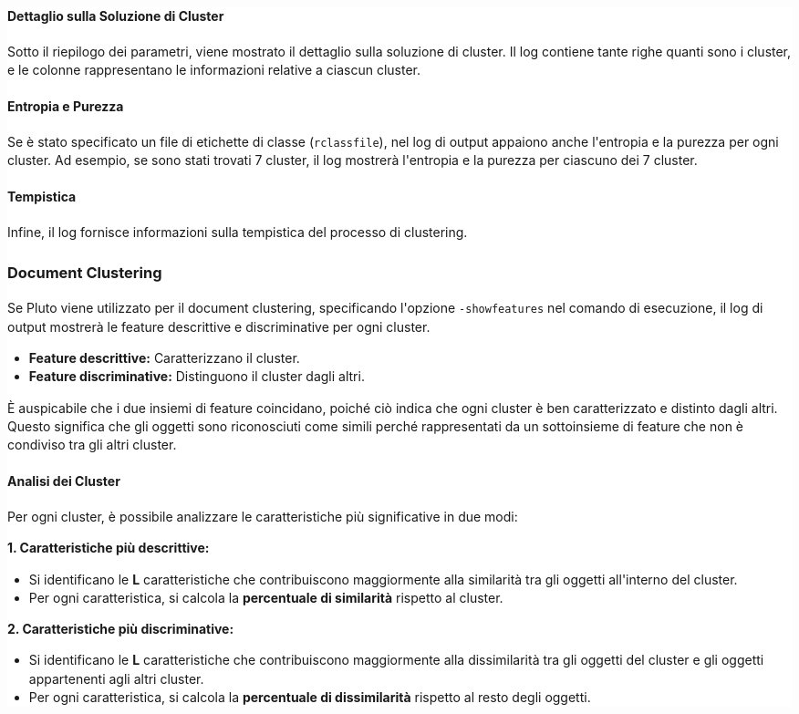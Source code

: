 #### Dettaglio sulla Soluzione di Cluster
Sotto il riepilogo dei parametri, viene mostrato il dettaglio sulla soluzione di cluster. Il log contiene tante righe quanti sono i cluster, e le colonne rappresentano le informazioni relative a ciascun cluster.

#### Entropia e Purezza
Se è stato specificato un file di etichette di classe (`rclassfile`), nel log di output appaiono anche l'entropia e la purezza per ogni cluster. Ad esempio, se sono stati trovati 7 cluster, il log mostrerà l'entropia e la purezza per ciascuno dei 7 cluster.

#### Tempistica
Infine, il log fornisce informazioni sulla tempistica del processo di clustering.

### Document Clustering

Se Pluto viene utilizzato per il document clustering, specificando l'opzione `-showfeatures` nel comando di esecuzione, il log di output mostrerà le feature descrittive e discriminative per ogni cluster.

* **Feature descrittive:** Caratterizzano il cluster.
* **Feature discriminative:** Distinguono il cluster dagli altri.

È auspicabile che i due insiemi di feature coincidano, poiché ciò indica che ogni cluster è ben caratterizzato e distinto dagli altri. Questo significa che gli oggetti sono riconosciuti come simili perché rappresentati da un sottoinsieme di feature che non è condiviso tra gli altri cluster. 

#### Analisi dei Cluster
Per ogni cluster, è possibile analizzare le caratteristiche più significative in due modi:

**1. Caratteristiche più descrittive:**
* Si identificano le **L** caratteristiche che contribuiscono maggiormente alla similarità tra gli oggetti all'interno del cluster.
* Per ogni caratteristica, si calcola la **percentuale di similarità** rispetto al cluster.

**2. Caratteristiche più discriminative:**
* Si identificano le **L** caratteristiche che contribuiscono maggiormente alla dissimilarità tra gli oggetti del cluster e gli oggetti appartenenti agli altri cluster.
* Per ogni caratteristica, si calcola la **percentuale di dissimilarità** rispetto al resto degli oggetti.

